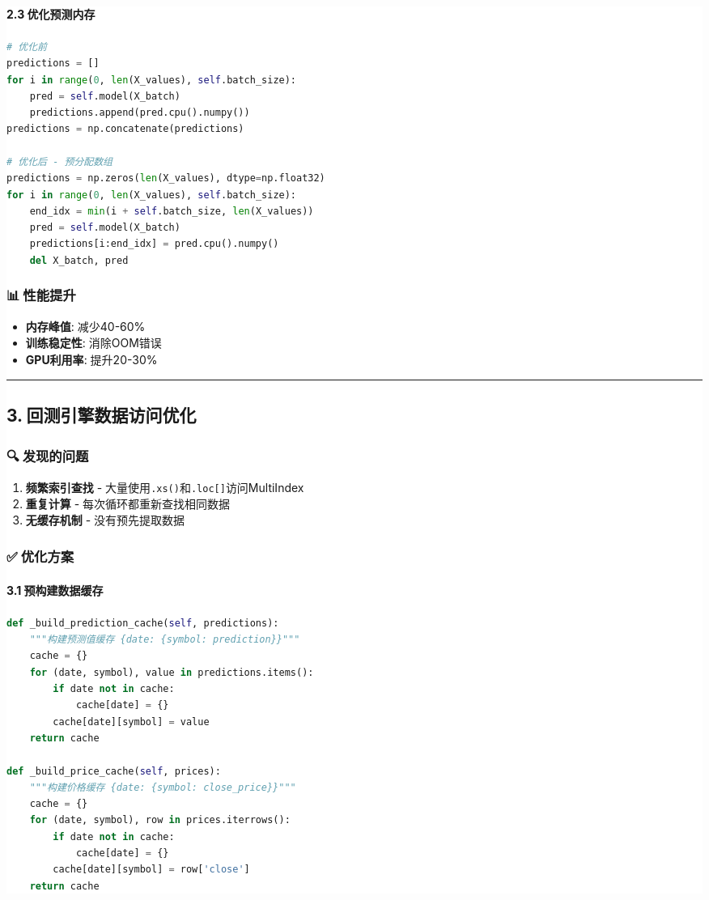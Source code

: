 #### 2.3 优化预测内存
```python
# 优化前
predictions = []
for i in range(0, len(X_values), self.batch_size):
    pred = self.model(X_batch)
    predictions.append(pred.cpu().numpy())
predictions = np.concatenate(predictions)

# 优化后 - 预分配数组
predictions = np.zeros(len(X_values), dtype=np.float32)
for i in range(0, len(X_values), self.batch_size):
    end_idx = min(i + self.batch_size, len(X_values))
    pred = self.model(X_batch)
    predictions[i:end_idx] = pred.cpu().numpy()
    del X_batch, pred
```

### 📊 性能提升

- **内存峰值**: 减少40-60%
- **训练稳定性**: 消除OOM错误
- **GPU利用率**: 提升20-30%

---

## 3. 回测引擎数据访问优化

### 🔍 发现的问题

1. **频繁索引查找** - 大量使用`.xs()`和`.loc[]`访问MultiIndex
2. **重复计算** - 每次循环都重新查找相同数据
3. **无缓存机制** - 没有预先提取数据

### ✅ 优化方案

#### 3.1 预构建数据缓存
```python
def _build_prediction_cache(self, predictions):
    """构建预测值缓存 {date: {symbol: prediction}}"""
    cache = {}
    for (date, symbol), value in predictions.items():
        if date not in cache:
            cache[date] = {}
        cache[date][symbol] = value
    return cache

def _build_price_cache(self, prices):
    """构建价格缓存 {date: {symbol: close_price}}"""
    cache = {}
    for (date, symbol), row in prices.iterrows():
        if date not in cache:
            cache[date] = {}
        cache[date][symbol] = row['close']
    return cache
```

